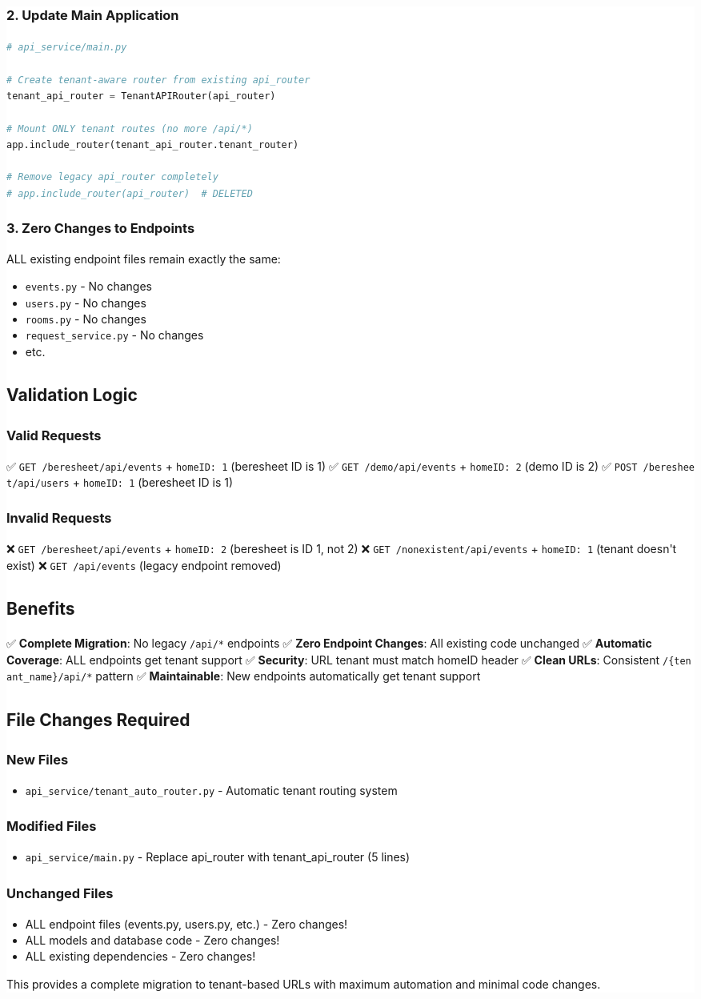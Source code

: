 ### 2. Update Main Application
```python
# api_service/main.py

# Create tenant-aware router from existing api_router
tenant_api_router = TenantAPIRouter(api_router)

# Mount ONLY tenant routes (no more /api/*)
app.include_router(tenant_api_router.tenant_router)

# Remove legacy api_router completely
# app.include_router(api_router)  # DELETED
```

### 3. Zero Changes to Endpoints
ALL existing endpoint files remain exactly the same:
- `events.py` - No changes
- `users.py` - No changes  
- `rooms.py` - No changes
- `request_service.py` - No changes
- etc.

## Validation Logic

### Valid Requests
✅ `GET /beresheet/api/events` + `homeID: 1` (beresheet ID is 1)
✅ `GET /demo/api/events` + `homeID: 2` (demo ID is 2)
✅ `POST /beresheet/api/users` + `homeID: 1` (beresheet ID is 1)

### Invalid Requests  
❌ `GET /beresheet/api/events` + `homeID: 2` (beresheet is ID 1, not 2)
❌ `GET /nonexistent/api/events` + `homeID: 1` (tenant doesn't exist)
❌ `GET /api/events` (legacy endpoint removed)

## Benefits

✅ **Complete Migration**: No legacy `/api/*` endpoints
✅ **Zero Endpoint Changes**: All existing code unchanged
✅ **Automatic Coverage**: ALL endpoints get tenant support
✅ **Security**: URL tenant must match homeID header
✅ **Clean URLs**: Consistent `/{tenant_name}/api/*` pattern
✅ **Maintainable**: New endpoints automatically get tenant support

## File Changes Required

### New Files
- `api_service/tenant_auto_router.py` - Automatic tenant routing system

### Modified Files  
- `api_service/main.py` - Replace api_router with tenant_api_router (5 lines)

### Unchanged Files
- ALL endpoint files (events.py, users.py, etc.) - Zero changes!
- ALL models and database code - Zero changes!
- ALL existing dependencies - Zero changes!

This provides a complete migration to tenant-based URLs with maximum automation and minimal code changes.